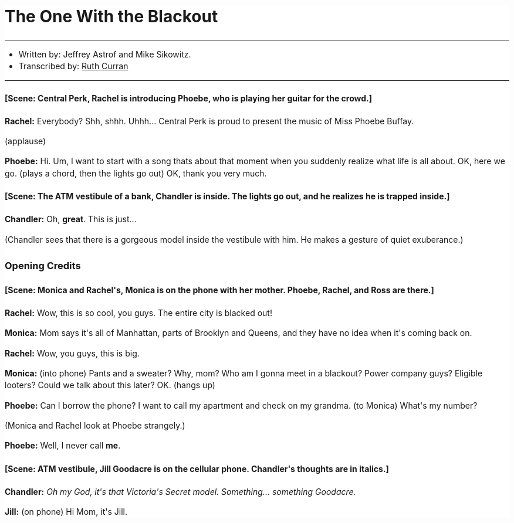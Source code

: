# The One With the Blackout

---

- Written by: Jeffrey Astrof and Mike Sikowitz.
- Transcribed by: [Ruth Curran](mailto:Ericaasen1@aol.com)

---

#### [Scene: Central Perk, Rachel is introducing Phoebe, who is playing her guitar for the crowd.]

**Rachel:** Everybody? Shh, shhh. Uhhh... Central Perk is proud to present the music of Miss Phoebe Buffay.

(applause)

**Phoebe:** Hi. Um, I want to start with a song thats about that moment when you suddenly realize what life is all about. OK, here we go. (plays a chord, then the lights go out) OK, thank you very much.

#### [Scene: The ATM vestibule of a bank, Chandler is inside. The lights go out, and he realizes he is trapped inside.]

**Chandler:** Oh, **great**. This is just...

(Chandler sees that there is a gorgeous model inside the vestibule with him. He makes a gesture of quiet exuberance.)

### Opening Credits

#### [Scene: Monica and Rachel's, Monica is on the phone with her mother. Phoebe, Rachel, and Ross are there.]

**Rachel:** Wow, this is so cool, you guys. The entire city is blacked out!

**Monica:** Mom says it's all of Manhattan, parts of Brooklyn and Queens, and they have no idea when it's coming back on.

**Rachel:** Wow, you guys, this is big.

**Monica:** (into phone) Pants and a sweater? Why, mom? Who am I gonna meet in a blackout? Power company guys? Eligible looters? Could we talk about this later? OK. (hangs up)

**Phoebe:** Can I borrow the phone? I want to call my apartment and check on my grandma. (to Monica) What's my number?

(Monica and Rachel look at Phoebe strangely.)

**Phoebe:** Well, I never call **me**.

#### [Scene: ATM vestibule, Jill Goodacre is on the cellular phone. Chandler's thoughts are in italics.]

**Chandler:** _Oh my God, it's that Victoria's Secret model. Something... something Goodacre._

**Jill:** (on phone) Hi Mom, it's Jill.
